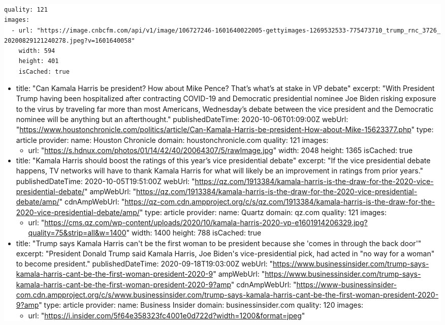     quality: 121
    images:
      - url: "https://image.cnbcfm.com/api/v1/image/106727246-1601640022005-gettyimages-1269532533-775473710_trump_rnc_3726_20200829121240278.jpeg?v=1601640058"
        width: 594
        height: 401
        isCached: true
  - title: "Can Kamala Harris be president? How about Mike Pence? That’s what’s at stake in VP debate"
    excerpt: "With President Trump having been hospitalized after contracting COVID-19 and Democratic presidential nominee Joe Biden risking exposure to the virus by traveling far more than most Americans, Wednesday’s debate between the vice president and the Democratic nominee will be anything but an afterthought."
    publishedDateTime: 2020-10-06T01:09:00Z
    webUrl: "https://www.houstonchronicle.com/politics/article/Can-Kamala-Harris-be-president-How-about-Mike-15623377.php"
    type: article
    provider:
      name: Houston Chronicle
      domain: houstonchronicle.com
    quality: 121
    images:
      - url: "https://s.hdnux.com/photos/01/14/42/40/20064307/5/rawImage.jpg"
        width: 2048
        height: 1365
        isCached: true
  - title: "Kamala Harris should boost the ratings of this year’s vice presidential debate"
    excerpt: "If the vice presidential debate happens, TV networks will have to thank Kamala Harris for what will likely be an improvement in ratings from prior years."
    publishedDateTime: 2020-10-05T19:51:00Z
    webUrl: "https://qz.com/1913384/kamala-harris-is-the-draw-for-the-2020-vice-presidential-debate/"
    ampWebUrl: "https://qz.com/1913384/kamala-harris-is-the-draw-for-the-2020-vice-presidential-debate/amp/"
    cdnAmpWebUrl: "https://qz-com.cdn.ampproject.org/c/s/qz.com/1913384/kamala-harris-is-the-draw-for-the-2020-vice-presidential-debate/amp/"
    type: article
    provider:
      name: Quartz
      domain: qz.com
    quality: 121
    images:
      - url: "https://cms.qz.com/wp-content/uploads/2020/10/kamala-harris-2020-vp-e1601914206329.jpg?quality=75&strip=all&w=1400"
        width: 1400
        height: 788
        isCached: true
  - title: "Trump says Kamala Harris can't be the first woman to be president because she 'comes in through the back door'"
    excerpt: "President Donald Trump said Kamala Harris, Joe Biden's vice-presidential pick, had acted in \"no way for a woman\" to become president."
    publishedDateTime: 2020-09-18T19:03:00Z
    webUrl: "https://www.businessinsider.com/trump-says-kamala-harris-cant-be-the-first-woman-president-2020-9"
    ampWebUrl: "https://www.businessinsider.com/trump-says-kamala-harris-cant-be-the-first-woman-president-2020-9?amp"
    cdnAmpWebUrl: "https://www-businessinsider-com.cdn.ampproject.org/c/s/www.businessinsider.com/trump-says-kamala-harris-cant-be-the-first-woman-president-2020-9?amp"
    type: article
    provider:
      name: Business Insider
      domain: businessinsider.com
    quality: 120
    images:
      - url: "https://i.insider.com/5f64e358323fc4001e0d722d?width=1200&format=jpeg"